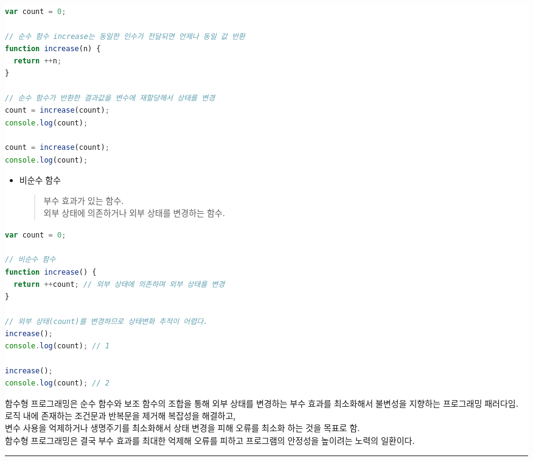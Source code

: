 ```javascript
var count = 0;

// 순수 함수 increase는 동일한 인수가 전달되면 언제나 동일 값 반환
function increase(n) {
  return ++n;
}

// 순수 함수가 반환한 결과값을 변수에 재할당해서 상태를 변경
count = increase(count);
console.log(count);

count = increase(count);
console.log(count);
```

- 비순수 함수
  > 부수 효과가 있는 함수.  
  > 외부 상태에 의존하거나 외부 상태를 변경하는 함수.

```javascript
var count = 0;

// 비순수 함수
function increase() {
  return ++count; // 외부 상태에 의존하며 외부 상태를 변경
}

// 외부 상태(count)를 변경하므로 상태변화 추적이 어렵다.
increase();
console.log(count); // 1

increase();
console.log(count); // 2
```

함수형 프로그래밍은 순수 함수와 보조 함수의 조합을 통해 외부 상태를 변경하는 부수 효과를 최소화해서 불변성을 지향하는 프로그래밍 패러다임.  
로직 내에 존재하는 조건문과 반복문을 제거해 복잡성을 해결하고,  
변수 사용을 억제하거나 생명주기를 최소화해서 상태 변경을 피해 오류를 최소화 하는 것을 목표로 함.  
함수형 프로그래밍은 결국 부수 효과를 최대한 억제해 오류를 피하고 프로그램의 안정성을 높이려는 노력의 일환이다.

---
